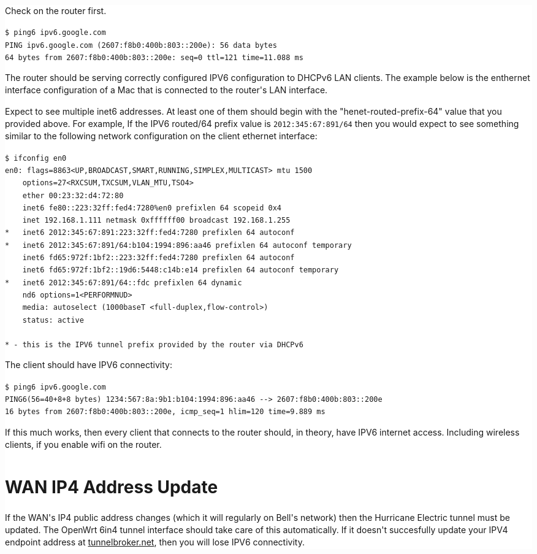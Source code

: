 Check on the router first.
```
$ ping6 ipv6.google.com
PING ipv6.google.com (2607:f8b0:400b:803::200e): 56 data bytes
64 bytes from 2607:f8b0:400b:803::200e: seq=0 ttl=121 time=11.088 ms
```

The router should be serving correctly configured IPV6 configuration
to DHCPv6 LAN clients. The example below is the enthernet interface
configuration of a Mac that is connected to the router's LAN
interface.

Expect to see multiple inet6 addresses. At least one of them should
begin with the "henet-routed-prefix-64" value that you provided
above. For example, If the IPV6 routed/64 prefix value is
`2012:345:67:891/64` then you would expect to see something similar to
the following network configuration on the client ethernet interface:

```
$ ifconfig en0
en0: flags=8863<UP,BROADCAST,SMART,RUNNING,SIMPLEX,MULTICAST> mtu 1500
	options=27<RXCSUM,TXCSUM,VLAN_MTU,TSO4>
	ether 00:23:32:d4:72:80 
	inet6 fe80::223:32ff:fed4:7280%en0 prefixlen 64 scopeid 0x4 
	inet 192.168.1.111 netmask 0xffffff00 broadcast 192.168.1.255
*	inet6 2012:345:67:891:223:32ff:fed4:7280 prefixlen 64 autoconf 
*	inet6 2012:345:67:891/64:b104:1994:896:aa46 prefixlen 64 autoconf temporary 
	inet6 fd65:972f:1bf2::223:32ff:fed4:7280 prefixlen 64 autoconf 
	inet6 fd65:972f:1bf2::19d6:5448:c14b:e14 prefixlen 64 autoconf temporary 
*	inet6 2012:345:67:891/64::fdc prefixlen 64 dynamic 
	nd6 options=1<PERFORMNUD>
	media: autoselect (1000baseT <full-duplex,flow-control>)
	status: active

* - this is the IPV6 tunnel prefix provided by the router via DHCPv6
```

The client should have IPV6 connectivity:

```
$ ping6 ipv6.google.com
PING6(56=40+8+8 bytes) 1234:567:8a:9b1:b104:1994:896:aa46 --> 2607:f8b0:400b:803::200e
16 bytes from 2607:f8b0:400b:803::200e, icmp_seq=1 hlim=120 time=9.889 ms
```

If this much works, then every client that connects to the router
should, in theory, have IPV6 internet access. Including wireless
clients, if you enable wifi on the router.

# WAN IP4 Address Update

If the WAN's IP4 public address changes (which it will regularly on
Bell's network) then the Hurricane Electric tunnel must be
updated. The OpenWrt 6in4 tunnel interface should take care of this
automatically. If it doesn't succesfully update your IPV4 endpoint
address at [tunnelbroker.net](https://tunnelbroker.net), then you will
lose IPV6 connectivity.
